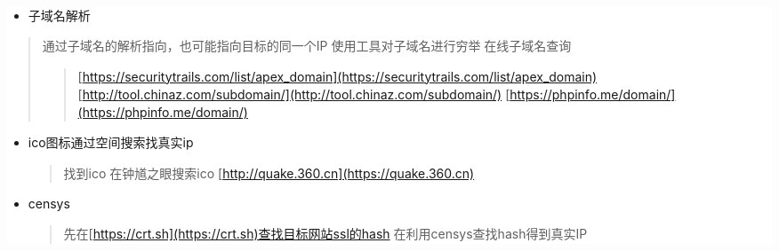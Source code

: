 - 子域名解析
> 通过子域名的解析指向，也可能指向目标的同一个IP
> 使用工具对子域名进行穷举
> 在线子域名查询
> >[https://securitytrails.com/list/apex_domain](https://securitytrails.com/list/apex_domain)
> >[http://tool.chinaz.com/subdomain/](http://tool.chinaz.com/subdomain/)
> >[https://phpinfo.me/domain/](https://phpinfo.me/domain/)

- ico图标通过空间搜索找真实ip
  > 找到ico
  > 在钟馗之眼搜索ico
  > [http://quake.360.cn](https://quake.360.cn)
 
 - censys
   > 先在[https://crt.sh](https://crt.sh)查找目标网站ssl的hash
   > 在利用censys查找hash得到真实IP